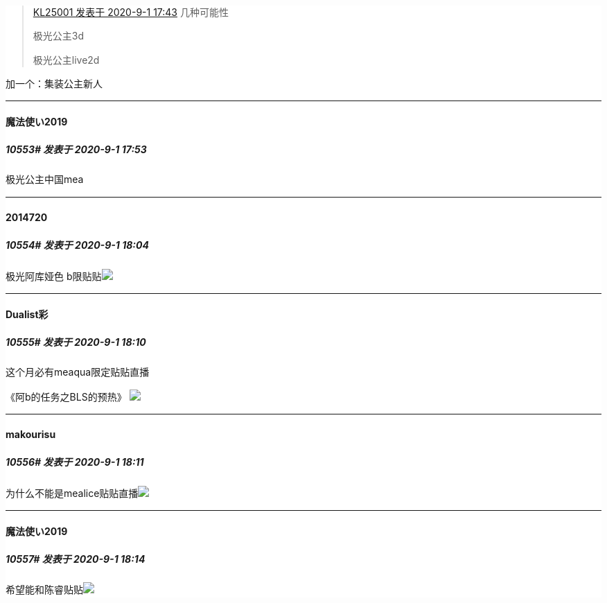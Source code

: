
<blockquote><a href="httphttps://bbs.saraba1st.com/2b/forum.php?mod=redirect&amp;goto=findpost&amp;pid=48612596&amp;ptid=1945537" target="_blank">KL25001 发表于 2020-9-1 17:43</a>
几种可能性

极光公主3d

极光公主live2d</blockquote>
加一个：集装公主新人


-----

####  魔法使い2019  
##### 10553#       发表于 2020-9-1 17:53


极光公主中国mea


-----

####  2014720  
##### 10554#       发表于 2020-9-1 18:04


极光阿库娅色 b限贴贴<img src="https://static.saraba1st.com/image/smiley/face2017/125.png" referrerpolicy="no-referrer">


-----

####  Dualist彩  
##### 10555#       发表于 2020-9-1 18:10


这个月必有meaqua限定贴贴直播

《阿b的任务之BLS的预热》
<img src="https://static.saraba1st.com/image/smiley/face2017/067.png" referrerpolicy="no-referrer">


-----

####  makourisu  
##### 10556#       发表于 2020-9-1 18:11


为什么不能是mealice贴贴直播<img src="https://static.saraba1st.com/image/smiley/face2017/057.png" referrerpolicy="no-referrer">


-----

####  魔法使い2019  
##### 10557#       发表于 2020-9-1 18:14


希望能和陈睿贴贴<img src="https://static.saraba1st.com/image/smiley/face2017/138.png" referrerpolicy="no-referrer">
